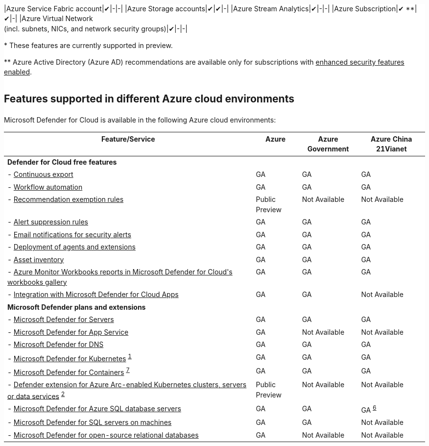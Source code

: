 |Azure Service Fabric account|✔|-|-|
|Azure Storage accounts|✔|✔|-|
|Azure Stream Analytics|✔|-|-|
|Azure Subscription|✔ **|✔|-|
|Azure Virtual Network</br> (incl. subnets, NICs, and network security groups)|✔|-|-|

\* These features are currently supported in preview.

\*\* Azure Active Directory (Azure AD) recommendations are available only for subscriptions with [enhanced security features enabled](enable-enhanced-security.md).

## Features supported in different Azure cloud environments

Microsoft Defender for Cloud is available in the following Azure cloud environments:

| Feature/Service                                                                                                                                               | Azure          | Azure Government               | Azure China 21Vianet           |
|---------------------------------------------------------------------------------------------------------------------------------------------------------------|----------------|--------------------------------|--------------------------------|
| **Defender for Cloud free features**                                                                                                                          |                |                                |                                |
| - [Continuous export](./continuous-export.md)                                                                                                                 | GA             | GA                             | GA                             |
| - [Workflow automation](./workflow-automation.md)                                                                                                             | GA             | GA                             | GA                             |
| - [Recommendation exemption rules](./exempt-resource.md)                                                                                                      | Public Preview | Not Available                  | Not Available                  |
| - [Alert suppression rules](./alerts-suppression-rules.md)                                                                                                    | GA             | GA                             | GA                             |
| - [Email notifications for security alerts](./configure-email-notifications.md)                                                                               | GA             | GA                             | GA                             |
| - [Deployment of agents and extensions](monitoring-components.md)                                                                                  | GA             | GA                             | GA                             |
| - [Asset inventory](./asset-inventory.md)                                                                                                                     | GA             | GA                             | GA                             |
| - [Azure Monitor Workbooks reports in Microsoft Defender for Cloud's workbooks gallery](./custom-dashboards-azure-workbooks.md)                               | GA             | GA                             | GA                             |
| - [Integration with Microsoft Defender for Cloud Apps](./other-threat-protections.md#display-recommendations-in-microsoft-defender-for-cloud-apps)                | GA             | GA                  | Not Available                  |
| **Microsoft Defender plans and extensions**                                                                                                                   |                |                                |                                |
| - [Microsoft Defender for Servers](./defender-for-servers-introduction.md)                                                                                    | GA             | GA                             | GA                             |
| - [Microsoft Defender for App Service](./defender-for-app-service-introduction.md)                                                                            | GA             | Not Available                  | Not Available                  |
| - [Microsoft Defender for DNS](./defender-for-dns-introduction.md)                                                                                            | GA             | GA                             | GA                             |
| - [Microsoft Defender for Kubernetes](./defender-for-kubernetes-introduction.md) <sup>[1](#footnote1)</sup>                                                   | GA             | GA                             | GA                             |
| - [Microsoft Defender for Containers](./defender-for-containers-introduction.md) <sup>[7](#footnote7)</sup>                                                  | GA             | GA                             | GA                             |
| - [Defender extension for Azure Arc-enabled Kubernetes clusters, servers or data services](./defender-for-kubernetes-azure-arc.md) <sup>[2](#footnote2)</sup> | Public Preview | Not Available                  | Not Available                  |
| - [Microsoft Defender for Azure SQL database servers](./defender-for-sql-introduction.md)                                                                     | GA             | GA                             | GA  <sup>[6](#footnote6)</sup> |
| - [Microsoft Defender for SQL servers on machines](./defender-for-sql-introduction.md)                                                                        | GA             | GA                             | Not Available                  |
| - [Microsoft Defender for open-source relational databases](./defender-for-databases-introduction.md)                                                         | GA             | Not Available                  | Not Available                  |
